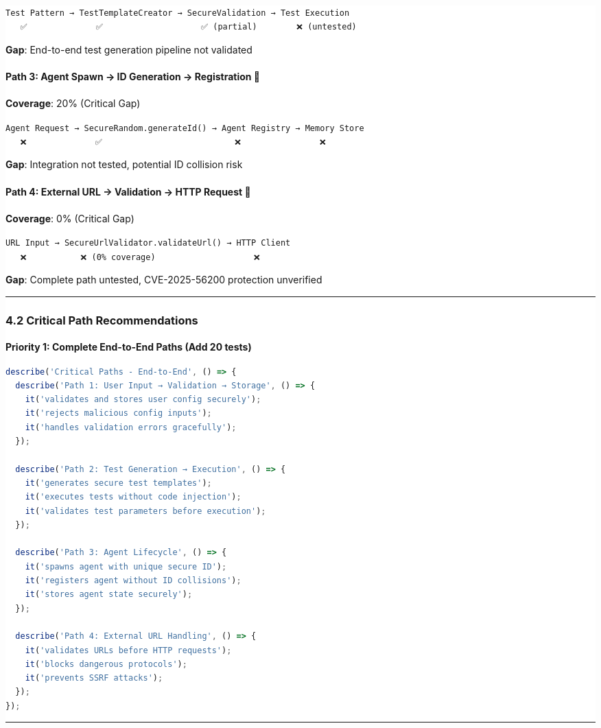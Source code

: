 ```
Test Pattern → TestTemplateCreator → SecureValidation → Test Execution
   ✅              ✅                    ✅ (partial)        ❌ (untested)
```

**Gap**: End-to-end test generation pipeline not validated

#### Path 3: Agent Spawn → ID Generation → Registration 🔴
**Coverage**: 20% (Critical Gap)

```
Agent Request → SecureRandom.generateId() → Agent Registry → Memory Store
   ❌              ✅                           ❌                ❌
```

**Gap**: Integration not tested, potential ID collision risk

#### Path 4: External URL → Validation → HTTP Request 🔴
**Coverage**: 0% (Critical Gap)

```
URL Input → SecureUrlValidator.validateUrl() → HTTP Client
   ❌           ❌ (0% coverage)                    ❌
```

**Gap**: Complete path untested, CVE-2025-56200 protection unverified

---

### 4.2 Critical Path Recommendations

**Priority 1: Complete End-to-End Paths (Add 20 tests)**
```typescript
describe('Critical Paths - End-to-End', () => {
  describe('Path 1: User Input → Validation → Storage', () => {
    it('validates and stores user config securely');
    it('rejects malicious config inputs');
    it('handles validation errors gracefully');
  });

  describe('Path 2: Test Generation → Execution', () => {
    it('generates secure test templates');
    it('executes tests without code injection');
    it('validates test parameters before execution');
  });

  describe('Path 3: Agent Lifecycle', () => {
    it('spawns agent with unique secure ID');
    it('registers agent without ID collisions');
    it('stores agent state securely');
  });

  describe('Path 4: External URL Handling', () => {
    it('validates URLs before HTTP requests');
    it('blocks dangerous protocols');
    it('prevents SSRF attacks');
  });
});
```

---
